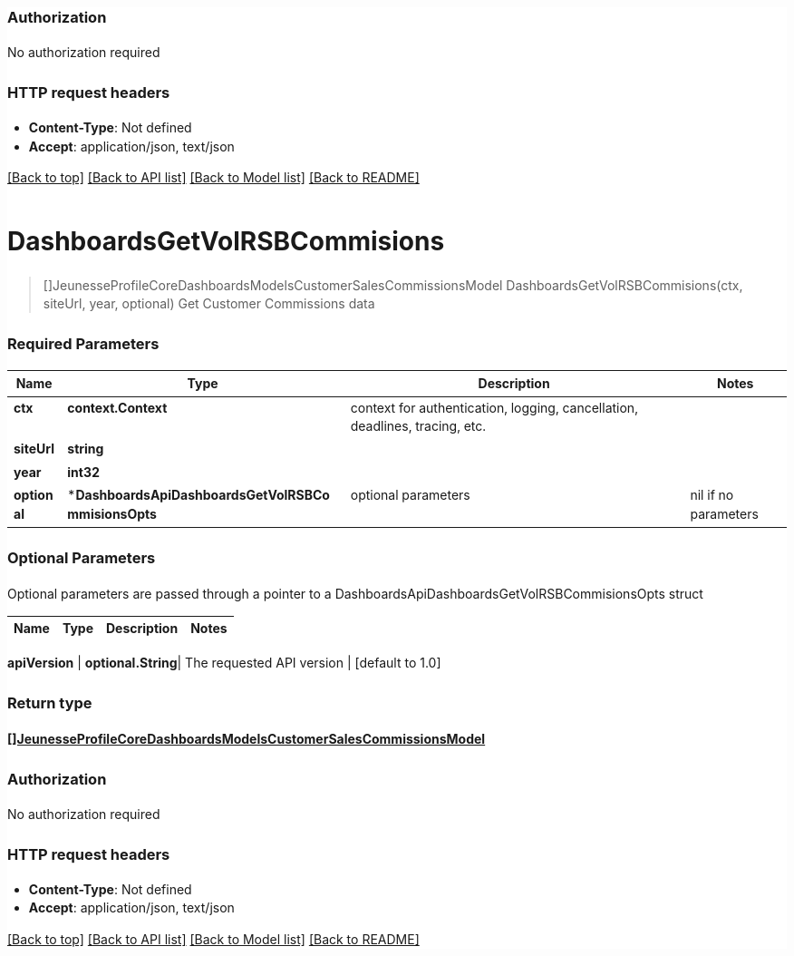 ### Authorization

No authorization required

### HTTP request headers

 - **Content-Type**: Not defined
 - **Accept**: application/json, text/json

[[Back to top]](#) [[Back to API list]](../README.md#documentation-for-api-endpoints) [[Back to Model list]](../README.md#documentation-for-models) [[Back to README]](../README.md)

# **DashboardsGetVolRSBCommisions**
> []JeunesseProfileCoreDashboardsModelsCustomerSalesCommissionsModel DashboardsGetVolRSBCommisions(ctx, siteUrl, year, optional)
Get Customer Commissions data

### Required Parameters

Name | Type | Description  | Notes
------------- | ------------- | ------------- | -------------
 **ctx** | **context.Context** | context for authentication, logging, cancellation, deadlines, tracing, etc.
  **siteUrl** | **string**|  | 
  **year** | **int32**|  | 
 **optional** | ***DashboardsApiDashboardsGetVolRSBCommisionsOpts** | optional parameters | nil if no parameters

### Optional Parameters
Optional parameters are passed through a pointer to a DashboardsApiDashboardsGetVolRSBCommisionsOpts struct

Name | Type | Description  | Notes
------------- | ------------- | ------------- | -------------


 **apiVersion** | **optional.String**| The requested API version | [default to 1.0]

### Return type

[**[]JeunesseProfileCoreDashboardsModelsCustomerSalesCommissionsModel**](Jeunesse.Profile.Core.Dashboards.Models.CustomerSalesCommissionsModel.md)

### Authorization

No authorization required

### HTTP request headers

 - **Content-Type**: Not defined
 - **Accept**: application/json, text/json

[[Back to top]](#) [[Back to API list]](../README.md#documentation-for-api-endpoints) [[Back to Model list]](../README.md#documentation-for-models) [[Back to README]](../README.md)

